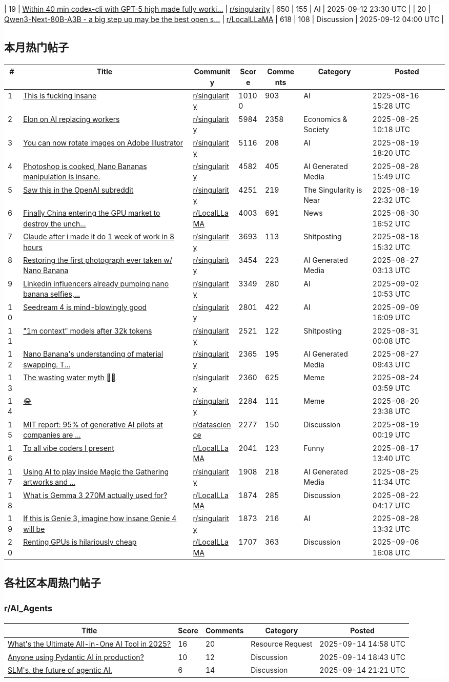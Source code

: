 | 19 | [Within 40 min codex-cli with GPT-5 high made  fully worki...](https://www.reddit.com/comments/1nfibtq) | [r/singularity](https://www.reddit.com/r/singularity) | 650 | 155 | AI | 2025-09-12 23:30 UTC |
| 20 | [Qwen3-Next-80B-A3B - a big step up may be the best open s...](https://www.reddit.com/comments/1netdjp) | [r/LocalLLaMA](https://www.reddit.com/r/LocalLLaMA) | 618 | 108 | Discussion | 2025-09-12 04:00 UTC |


## 本月热门帖子

| # | Title | Community | Score | Comments | Category | Posted |
|---|-------|-----------|-------|----------|----------|--------|
| 1 | [This is fucking insane](https://www.reddit.com/comments/1mrygl4) | [r/singularity](https://www.reddit.com/r/singularity) | 10100 | 903 | AI | 2025-08-16 15:28 UTC |
| 2 | [Elon on AI replacing workers](https://www.reddit.com/comments/1mzmmvp) | [r/singularity](https://www.reddit.com/r/singularity) | 5984 | 2358 | Economics & Society | 2025-08-25 10:18 UTC |
| 3 | [You can now rotate images on Adobe Illustrator](https://www.reddit.com/comments/1muqhq1) | [r/singularity](https://www.reddit.com/r/singularity) | 5116 | 208 | AI | 2025-08-19 18:20 UTC |
| 4 | [Photoshop is cooked, Nano Bananas manipulation is insane.](https://www.reddit.com/comments/1n2fxjn) | [r/singularity](https://www.reddit.com/r/singularity) | 4582 | 405 | AI Generated Media  | 2025-08-28 15:49 UTC |
| 5 | [Saw this in the OpenAI subreddit](https://www.reddit.com/comments/1muxby9) | [r/singularity](https://www.reddit.com/r/singularity) | 4251 | 219 | The Singularity is Near | 2025-08-19 22:32 UTC |
| 6 | [Finally China entering the GPU market to destroy the unch...](https://www.reddit.com/comments/1n46ify) | [r/LocalLLaMA](https://www.reddit.com/r/LocalLLaMA) | 4003 | 691 | News | 2025-08-30 16:52 UTC |
| 7 | [Claude after i made it do 1 week of work in 8 hours](https://www.reddit.com/comments/1mtpd49) | [r/singularity](https://www.reddit.com/r/singularity) | 3693 | 113 | Shitposting | 2025-08-18 15:32 UTC |
| 8 | [Restoring the first photograph ever taken w/ Nano Banana](https://www.reddit.com/comments/1n166m1) | [r/singularity](https://www.reddit.com/r/singularity) | 3454 | 223 | AI Generated Media  | 2025-08-27 03:13 UTC |
| 9 | [Linkedin influencers already pumping nano banana selfies,...](https://www.reddit.com/comments/1n6gabs) | [r/singularity](https://www.reddit.com/r/singularity) | 3349 | 280 | AI | 2025-09-02 10:53 UTC |
| 10 | [Seedream 4 is mind-blowingly good](https://www.reddit.com/comments/1ncn3qy) | [r/singularity](https://www.reddit.com/r/singularity) | 2801 | 422 | AI | 2025-09-09 16:09 UTC |
| 11 | [\"1m context\" models after 32k tokens](https://www.reddit.com/comments/1n4gkc3) | [r/singularity](https://www.reddit.com/r/singularity) | 2521 | 122 | Shitposting | 2025-08-31 00:08 UTC |
| 12 | [Nano Banana\'s understanding of material swapping.&nbsp;T...](https://www.reddit.com/comments/1n1cko4) | [r/singularity](https://www.reddit.com/r/singularity) | 2365 | 195 | AI Generated Media  | 2025-08-27 09:43 UTC |
| 13 | [The wasting water myth 🤦‍♂️](https://www.reddit.com/comments/1mylpki) | [r/singularity](https://www.reddit.com/r/singularity) | 2360 | 625 | Meme | 2025-08-24 03:59 UTC |
| 14 | [😂](https://www.reddit.com/comments/1mvv5gr) | [r/singularity](https://www.reddit.com/r/singularity) | 2284 | 111 | Meme | 2025-08-20 23:38 UTC |
| 15 | [MIT report: 95% of generative AI pilots at companies are ...](https://www.reddit.com/comments/1mu3c6j) | [r/datascience](https://www.reddit.com/r/datascience) | 2277 | 150 | Discussion | 2025-08-19 00:19 UTC |
| 16 | [To all vibe coders I present](https://www.reddit.com/comments/1msr7j8) | [r/LocalLLaMA](https://www.reddit.com/r/LocalLLaMA) | 2041 | 123 | Funny | 2025-08-17 13:40 UTC |
| 17 | [Using AI to play inside Magic the Gathering artworks and ...](https://www.reddit.com/comments/1mzo0ku) | [r/singularity](https://www.reddit.com/r/singularity) | 1908 | 218 | AI Generated Media  | 2025-08-25 11:34 UTC |
| 18 | [What is Gemma 3 270M actually used for?](https://www.reddit.com/comments/1mwwr87) | [r/LocalLLaMA](https://www.reddit.com/r/LocalLLaMA) | 1874 | 285 | Discussion | 2025-08-22 04:17 UTC |
| 19 | [If this is Genie 3, imagine how insane Genie 4 will be](https://www.reddit.com/comments/1n2cbyj) | [r/singularity](https://www.reddit.com/r/singularity) | 1873 | 216 | AI | 2025-08-28 13:32 UTC |
| 20 | [Renting GPUs is hilariously cheap](https://www.reddit.com/comments/1na3f1s) | [r/LocalLLaMA](https://www.reddit.com/r/LocalLLaMA) | 1707 | 363 | Discussion | 2025-09-06 16:08 UTC |


## 各社区本周热门帖子

### r/AI_Agents

| Title | Score | Comments | Category | Posted |
|-------|-------|----------|----------|--------|
| [What\'s the Ultimate All-in-One AI Tool in 2025?](https://www.reddit.com/comments/1ngtfsl) | 16 | 20 | Resource Request | 2025-09-14 14:58 UTC |
| [Anyone using Pydantic AI in production?](https://www.reddit.com/comments/1ngz8yh) | 10 | 12 | Discussion | 2025-09-14 18:43 UTC |
| [SLM\'s, the future of agentic AI.](https://www.reddit.com/comments/1nh3awf) | 6 | 14 | Discussion | 2025-09-14 21:21 UTC |

